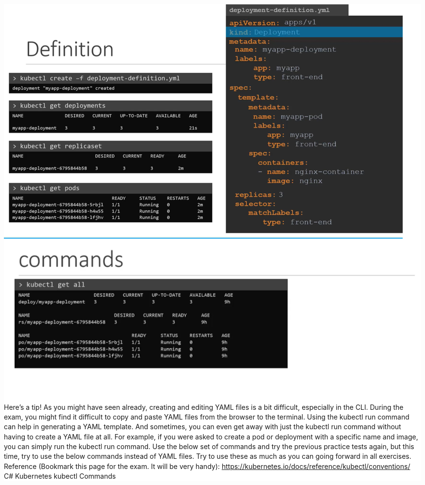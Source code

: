  ![alt text](image-85.png)
 ![alt text](image-86.png)
Here’s a tip!
As you might have seen already, creating and editing YAML files is a bit difficult, especially in the CLI. During the exam, you might find it difficult to copy and paste YAML files from the browser to the terminal. Using the kubectl run command can help in generating a YAML template. And sometimes, you can even get away with just the kubectl run command without having to create a YAML file at all. For example, if you were asked to create a pod or deployment with a specific name and image, you can simply run the kubectl run command.
Use the below set of commands and try the previous practice tests again, but this time, try to use the below commands instead of YAML files. Try to use these as much as you can going forward in all exercises.
Reference (Bookmark this page for the exam. It will be very handy):
https://kubernetes.io/docs/reference/kubectl/conventions/
C# Kubernetes kubectl Commands
